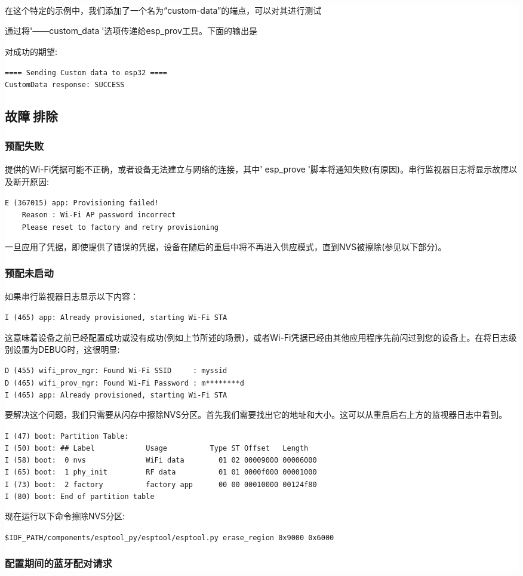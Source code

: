 在这个特定的示例中，我们添加了一个名为“custom-data”的端点，可以对其进行测试

通过将'——custom_data <MyCustomData> '选项传递给esp\_prov工具。下面的输出是

对成功的期望:

```
==== Sending Custom data to esp32 ====
CustomData response: SUCCESS
```

## 故障 排除

### 预配失败

提供的Wi-Fi凭据可能不正确，或者设备无法建立与网络的连接，其中' esp_prove '脚本将通知失败(有原因)。串行监视器日志将显示故障以及断开原因:

```
E (367015) app: Provisioning failed!
    Reason : Wi-Fi AP password incorrect
    Please reset to factory and retry provisioning
```

一旦应用了凭据，即使提供了错误的凭据，设备在随后的重启中将不再进入供应模式，直到NVS被擦除(参见以下部分)。

### 预配未启动

如果串行监视器日志显示以下内容：

```
I (465) app: Already provisioned, starting Wi-Fi STA
```

这意味着设备之前已经配置成功或没有成功(例如上节所述的场景)，或者Wi-Fi凭据已经由其他应用程序先前闪过到您的设备上。在将日志级别设置为DEBUG时，这很明显:

```
D (455) wifi_prov_mgr: Found Wi-Fi SSID     : myssid
D (465) wifi_prov_mgr: Found Wi-Fi Password : m********d
I (465) app: Already provisioned, starting Wi-Fi STA
```

要解决这个问题，我们只需要从闪存中擦除NVS分区。首先我们需要找出它的地址和大小。这可以从重启后右上方的监视器日志中看到。

```
I (47) boot: Partition Table:
I (50) boot: ## Label            Usage          Type ST Offset   Length
I (58) boot:  0 nvs              WiFi data        01 02 00009000 00006000
I (65) boot:  1 phy_init         RF data          01 01 0000f000 00001000
I (73) boot:  2 factory          factory app      00 00 00010000 00124f80
I (80) boot: End of partition table
```

现在运行以下命令擦除NVS分区:

```
$IDF_PATH/components/esptool_py/esptool/esptool.py erase_region 0x9000 0x6000
```

### 配置期间的蓝牙配对请求
